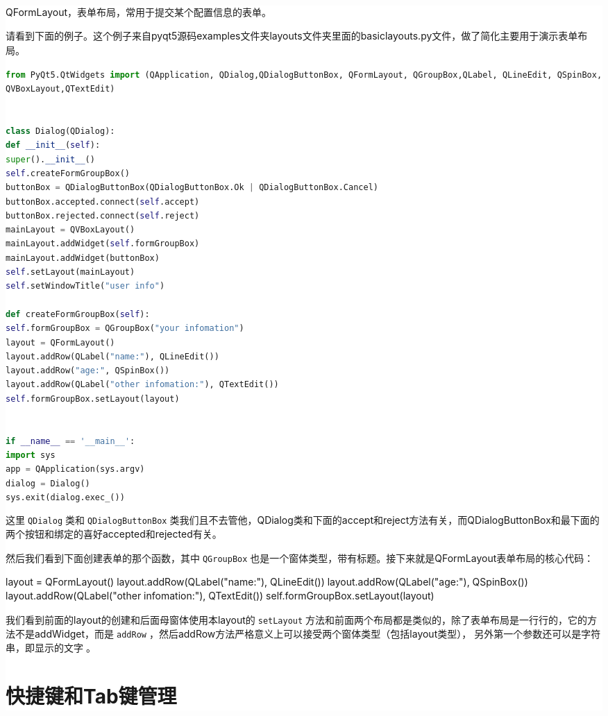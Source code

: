 QFormLayout，表单布局，常用于提交某个配置信息的表单。

请看到下面的例子。这个例子来自pyqt5源码examples文件夹layouts文件夹里面的basiclayouts.py文件，做了简化主要用于演示表单布局。

```python
from PyQt5.QtWidgets import (QApplication, QDialog,QDialogButtonBox, QFormLayout, QGroupBox,QLabel, QLineEdit, QSpinBox,QVBoxLayout,QTextEdit)


class Dialog(QDialog):
def __init__(self):
super().__init__()
self.createFormGroupBox()
buttonBox = QDialogButtonBox(QDialogButtonBox.Ok | QDialogButtonBox.Cancel)
buttonBox.accepted.connect(self.accept)
buttonBox.rejected.connect(self.reject)
mainLayout = QVBoxLayout()
mainLayout.addWidget(self.formGroupBox)
mainLayout.addWidget(buttonBox)
self.setLayout(mainLayout)
self.setWindowTitle("user info")

def createFormGroupBox(self):
self.formGroupBox = QGroupBox("your infomation")
layout = QFormLayout()
layout.addRow(QLabel("name:"), QLineEdit())
layout.addRow("age:", QSpinBox())
layout.addRow(QLabel("other infomation:"), QTextEdit())
self.formGroupBox.setLayout(layout)


if __name__ == '__main__':
import sys
app = QApplication(sys.argv)
dialog = Dialog()
sys.exit(dialog.exec_())
```

这里 `QDialog` 类和 `QDialogButtonBox` 类我们且不去管他，QDialog类和下面的accept和reject方法有关，而QDialogButtonBox和最下面的两个按钮和绑定的喜好accepted和rejected有关。

然后我们看到下面创建表单的那个函数，其中 `QGroupBox` 也是一个窗体类型，带有标题。接下来就是QFormLayout表单布局的核心代码：

layout = QFormLayout()
layout.addRow(QLabel("name:"), QLineEdit())
layout.addRow(QLabel("age:"), QSpinBox())
layout.addRow(QLabel("other infomation:"), QTextEdit())
self.formGroupBox.setLayout(layout)

我们看到前面的layout的创建和后面母窗体使用本layout的 `setLayout` 方法和前面两个布局都是类似的，除了表单布局是一行行的，它的方法不是addWidget，而是 `addRow` ，然后addRow方法严格意义上可以接受两个窗体类型（包括layout类型）， <span class="underline">另外第一个参数还可以是字符串，即显示的文字</span> 。

# 快捷键和Tab键管理<a id="orgheadline42"></a>
